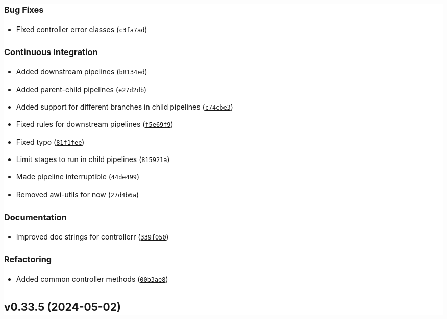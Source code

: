 ### Bug Fixes

- Fixed controller error classes
  ([`c3fa7ad`](https://github.com/bec-project/ophyd_devices/commit/c3fa7ad30d1b9a151bce599b34b4a3f82e4e6ce8))

### Continuous Integration

- Added downstream pipelines
  ([`b8134ed`](https://github.com/bec-project/ophyd_devices/commit/b8134edbff58e1f92c45c3ab9b41f88e1ad3069b))

- Added parent-child pipelines
  ([`e27d2db`](https://github.com/bec-project/ophyd_devices/commit/e27d2db4ac21830c95f2db2ccba58c650c25cad5))

- Added support for different branches in child pipelines
  ([`c74cbe3`](https://github.com/bec-project/ophyd_devices/commit/c74cbe358cf24943e1badc32ef53ced1f8d149f1))

- Fixed rules for downstream pipelines
  ([`f5e69f9`](https://github.com/bec-project/ophyd_devices/commit/f5e69f9b9528871d9a011b2257b87c1faf89e6b0))

- Fixed typo
  ([`81f1fee`](https://github.com/bec-project/ophyd_devices/commit/81f1feea853882e8d557063612cc0acc601bbe2a))

- Limit stages to run in child pipelines
  ([`815921a`](https://github.com/bec-project/ophyd_devices/commit/815921a6c9cd97e5df94a584c5d4c2c22a4d408a))

- Made pipeline interruptible
  ([`44de499`](https://github.com/bec-project/ophyd_devices/commit/44de499d40db01e2d9ad0ae50235240e2103bf02))

- Removed awi-utils for now
  ([`27d4b6a`](https://github.com/bec-project/ophyd_devices/commit/27d4b6ae83ec3d0f4d7a85c3cd4f6f70ecd528eb))

### Documentation

- Improved doc strings for controllerr
  ([`339f050`](https://github.com/bec-project/ophyd_devices/commit/339f050a8662de86ed2528ad4ffed18482dd546b))

### Refactoring

- Added common controller methods
  ([`00b3ae8`](https://github.com/bec-project/ophyd_devices/commit/00b3ae82580df6bbe8a01a52d37c43199cf761bd))


## v0.33.5 (2024-05-02)
